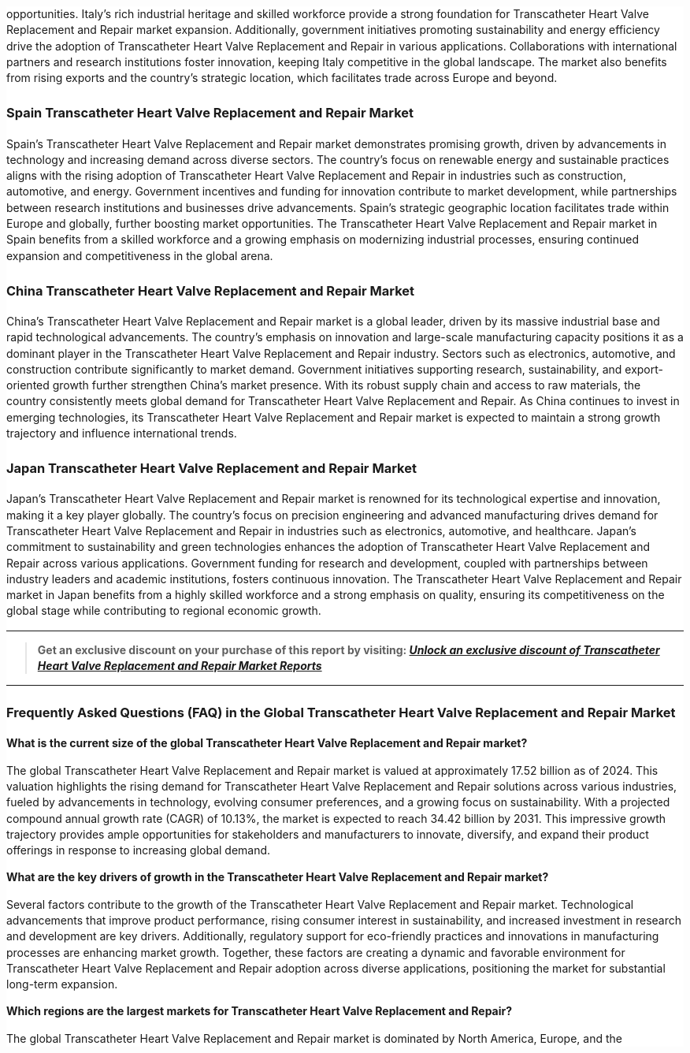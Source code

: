 opportunities. Italy&rsquo;s rich industrial heritage and skilled workforce provide a strong foundation for Transcatheter Heart Valve Replacement and Repair market expansion. Additionally, government initiatives promoting sustainability and energy efficiency drive the adoption of Transcatheter Heart Valve Replacement and Repair in various applications. Collaborations with international partners and research institutions foster innovation, keeping Italy competitive in the global landscape. The market also benefits from rising exports and the country&rsquo;s strategic location, which facilitates trade across Europe and beyond.</p><h3>Spain Transcatheter Heart Valve Replacement and Repair Market</h3><p>Spain&rsquo;s Transcatheter Heart Valve Replacement and Repair market demonstrates promising growth, driven by advancements in technology and increasing demand across diverse sectors. The country&rsquo;s focus on renewable energy and sustainable practices aligns with the rising adoption of Transcatheter Heart Valve Replacement and Repair in industries such as construction, automotive, and energy. Government incentives and funding for innovation contribute to market development, while partnerships between research institutions and businesses drive advancements. Spain&rsquo;s strategic geographic location facilitates trade within Europe and globally, further boosting market opportunities. The Transcatheter Heart Valve Replacement and Repair market in Spain benefits from a skilled workforce and a growing emphasis on modernizing industrial processes, ensuring continued expansion and competitiveness in the global arena.</p><h3>China Transcatheter Heart Valve Replacement and Repair Market</h3><p>China&rsquo;s Transcatheter Heart Valve Replacement and Repair market is a global leader, driven by its massive industrial base and rapid technological advancements. The country&rsquo;s emphasis on innovation and large-scale manufacturing capacity positions it as a dominant player in the Transcatheter Heart Valve Replacement and Repair industry. Sectors such as electronics, automotive, and construction contribute significantly to market demand. Government initiatives supporting research, sustainability, and export-oriented growth further strengthen China&rsquo;s market presence. With its robust supply chain and access to raw materials, the country consistently meets global demand for Transcatheter Heart Valve Replacement and Repair. As China continues to invest in emerging technologies, its Transcatheter Heart Valve Replacement and Repair market is expected to maintain a strong growth trajectory and influence international trends.</p><h3>Japan Transcatheter Heart Valve Replacement and Repair Market</h3><p>Japan&rsquo;s Transcatheter Heart Valve Replacement and Repair market is renowned for its technological expertise and innovation, making it a key player globally. The country&rsquo;s focus on precision engineering and advanced manufacturing drives demand for Transcatheter Heart Valve Replacement and Repair in industries such as electronics, automotive, and healthcare. Japan&rsquo;s commitment to sustainability and green technologies enhances the adoption of Transcatheter Heart Valve Replacement and Repair across various applications. Government funding for research and development, coupled with partnerships between industry leaders and academic institutions, fosters continuous innovation. The Transcatheter Heart Valve Replacement and Repair market in Japan benefits from a highly skilled workforce and a strong emphasis on quality, ensuring its competitiveness on the global stage while contributing to regional economic growth.</p><hr /><blockquote><p><strong>Get an exclusive discount on your purchase of this report by visiting: <em><a href="://marketresearchpulse.com/ask-for-discount/80465?utm_source=Github&amp;utm_medium=091">Unlock an exclusive discount of Transcatheter Heart Valve Replacement and Repair Market Reports</a></em>&nbsp;</strong></p></blockquote><hr /><h3>Frequently Asked Questions (FAQ) in the Global Transcatheter Heart Valve Replacement and Repair Market</h3><p><strong>What is the current size of the global Transcatheter Heart Valve Replacement and Repair market?</strong></p><p>The global Transcatheter Heart Valve Replacement and Repair market is valued at approximately 17.52 billion as of 2024. This valuation highlights the rising demand for Transcatheter Heart Valve Replacement and Repair solutions across various industries, fueled by advancements in technology, evolving consumer preferences, and a growing focus on sustainability. With a projected compound annual growth rate (CAGR) of 10.13%, the market is expected to reach 34.42 billion by 2031. This impressive growth trajectory provides ample opportunities for stakeholders and manufacturers to innovate, diversify, and expand their product offerings in response to increasing global demand.</p><p><strong>What are the key drivers of growth in the Transcatheter Heart Valve Replacement and Repair market?</strong></p><p>Several factors contribute to the growth of the Transcatheter Heart Valve Replacement and Repair market. Technological advancements that improve product performance, rising consumer interest in sustainability, and increased investment in research and development are key drivers. Additionally, regulatory support for eco-friendly practices and innovations in manufacturing processes are enhancing market growth. Together, these factors are creating a dynamic and favorable environment for Transcatheter Heart Valve Replacement and Repair adoption across diverse applications, positioning the market for substantial long-term expansion.</p><p><strong>Which regions are the largest markets for Transcatheter Heart Valve Replacement and Repair?</strong></p><p>The global Transcatheter Heart Valve Replacement and Repair market is dominated by North America, Europe, and the